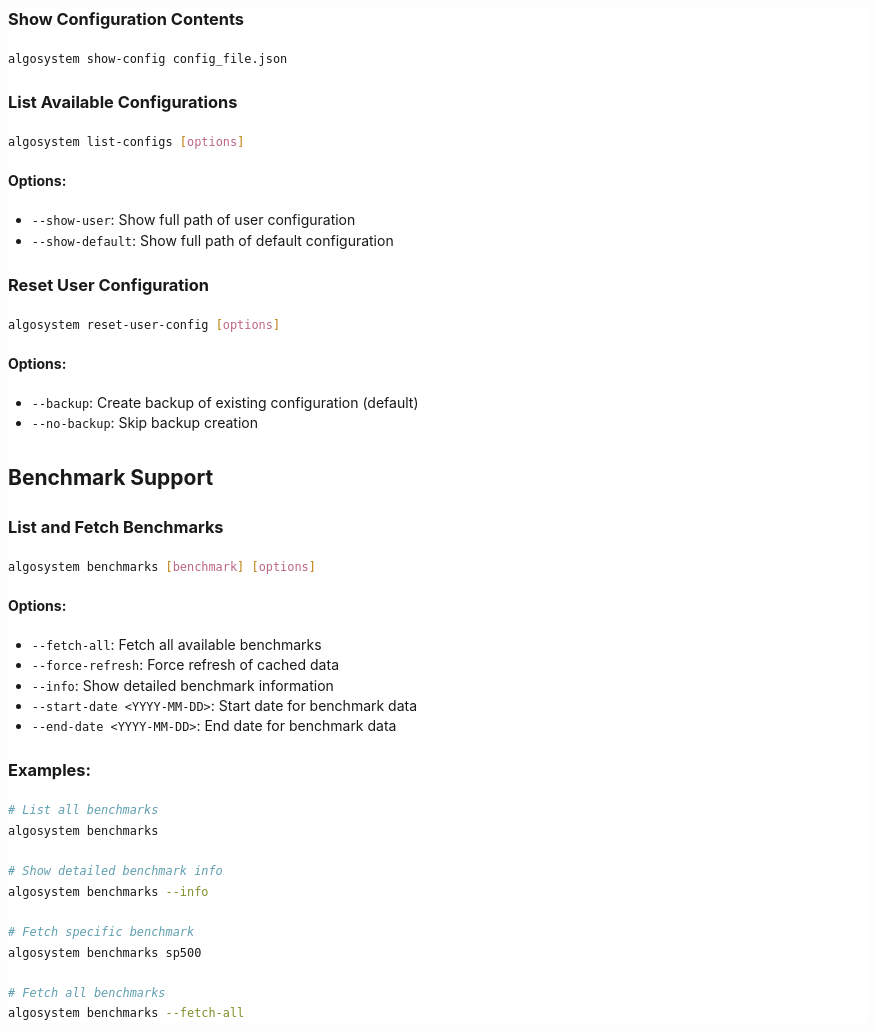 ### Show Configuration Contents

```bash
algosystem show-config config_file.json
```

### List Available Configurations

```bash
algosystem list-configs [options]
```

#### Options:

- `--show-user`: Show full path of user configuration
- `--show-default`: Show full path of default configuration

### Reset User Configuration

```bash
algosystem reset-user-config [options]
```

#### Options:

- `--backup`: Create backup of existing configuration (default)
- `--no-backup`: Skip backup creation

## Benchmark Support

### List and Fetch Benchmarks

```bash
algosystem benchmarks [benchmark] [options]
```

#### Options:

- `--fetch-all`: Fetch all available benchmarks
- `--force-refresh`: Force refresh of cached data
- `--info`: Show detailed benchmark information
- `--start-date <YYYY-MM-DD>`: Start date for benchmark data
- `--end-date <YYYY-MM-DD>`: End date for benchmark data

### Examples:

```bash
# List all benchmarks
algosystem benchmarks

# Show detailed benchmark info
algosystem benchmarks --info

# Fetch specific benchmark
algosystem benchmarks sp500

# Fetch all benchmarks
algosystem benchmarks --fetch-all
```
